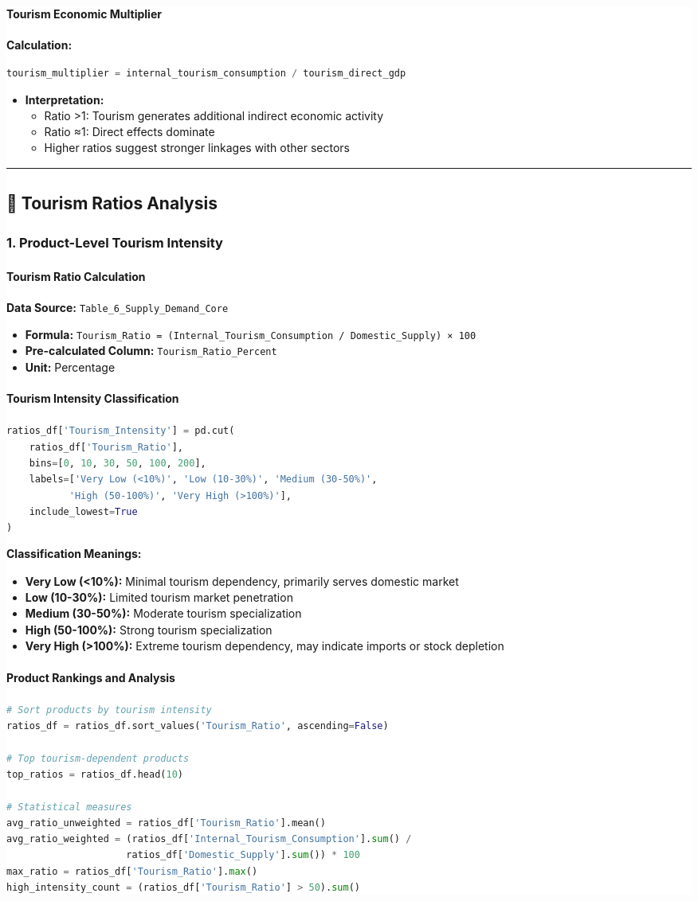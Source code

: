 #### Tourism Economic Multiplier
**Calculation:**
```python
tourism_multiplier = internal_tourism_consumption / tourism_direct_gdp
```
- **Interpretation:** 
  - Ratio >1: Tourism generates additional indirect economic activity
  - Ratio ≈1: Direct effects dominate
  - Higher ratios suggest stronger linkages with other sectors

---

## 🎯 Tourism Ratios Analysis

### 1. Product-Level Tourism Intensity

#### Tourism Ratio Calculation
**Data Source:** `Table_6_Supply_Demand_Core`
- **Formula:** `Tourism_Ratio = (Internal_Tourism_Consumption / Domestic_Supply) × 100`
- **Pre-calculated Column:** `Tourism_Ratio_Percent`
- **Unit:** Percentage

#### Tourism Intensity Classification
```python
ratios_df['Tourism_Intensity'] = pd.cut(
    ratios_df['Tourism_Ratio'], 
    bins=[0, 10, 30, 50, 100, 200],
    labels=['Very Low (<10%)', 'Low (10-30%)', 'Medium (30-50%)', 
           'High (50-100%)', 'Very High (>100%)'],
    include_lowest=True
)
```

**Classification Meanings:**
- **Very Low (<10%):** Minimal tourism dependency, primarily serves domestic market
- **Low (10-30%):** Limited tourism market penetration
- **Medium (30-50%):** Moderate tourism specialization
- **High (50-100%):** Strong tourism specialization
- **Very High (>100%):** Extreme tourism dependency, may indicate imports or stock depletion

#### Product Rankings and Analysis
```python
# Sort products by tourism intensity
ratios_df = ratios_df.sort_values('Tourism_Ratio', ascending=False)

# Top tourism-dependent products
top_ratios = ratios_df.head(10)

# Statistical measures
avg_ratio_unweighted = ratios_df['Tourism_Ratio'].mean()
avg_ratio_weighted = (ratios_df['Internal_Tourism_Consumption'].sum() / 
                     ratios_df['Domestic_Supply'].sum()) * 100
max_ratio = ratios_df['Tourism_Ratio'].max()
high_intensity_count = (ratios_df['Tourism_Ratio'] > 50).sum()
```
